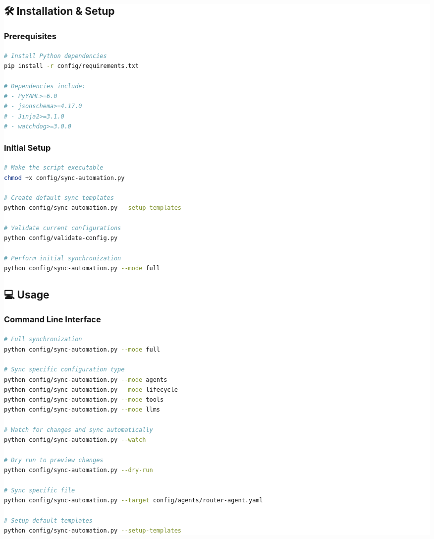 ## 🛠️ Installation & Setup

### Prerequisites
```bash
# Install Python dependencies
pip install -r config/requirements.txt

# Dependencies include:
# - PyYAML>=6.0
# - jsonschema>=4.17.0
# - Jinja2>=3.1.0
# - watchdog>=3.0.0
```

### Initial Setup
```bash
# Make the script executable
chmod +x config/sync-automation.py

# Create default sync templates
python config/sync-automation.py --setup-templates

# Validate current configurations
python config/validate-config.py

# Perform initial synchronization
python config/sync-automation.py --mode full
```

## 💻 Usage

### Command Line Interface

```bash
# Full synchronization
python config/sync-automation.py --mode full

# Sync specific configuration type
python config/sync-automation.py --mode agents
python config/sync-automation.py --mode lifecycle
python config/sync-automation.py --mode tools
python config/sync-automation.py --mode llms

# Watch for changes and sync automatically
python config/sync-automation.py --watch

# Dry run to preview changes
python config/sync-automation.py --dry-run

# Sync specific file
python config/sync-automation.py --target config/agents/router-agent.yaml

# Setup default templates
python config/sync-automation.py --setup-templates
```
